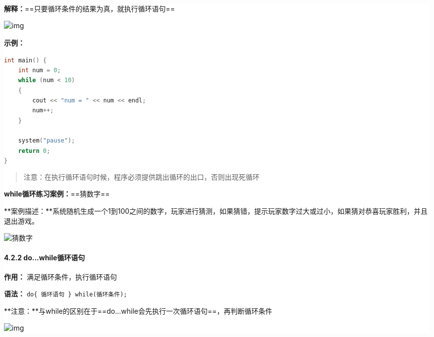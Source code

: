 **解释：**==只要循环条件的结果为真，就执行循环语句==

![img](assets/clip_image002-1541668640382.png)







**示例：**

```C++
int main() {
	int num = 0;
	while (num < 10)
	{
		cout << "num = " << num << endl;
		num++;
	}
	
	system("pause");
	return 0;
}
```



> 注意：在执行循环语句时候，程序必须提供跳出循环的出口，否则出现死循环








**while循环练习案例：**==猜数字==

**案例描述：**系统随机生成一个1到100之间的数字，玩家进行猜测，如果猜错，提示玩家数字过大或过小，如果猜对恭喜玩家胜利，并且退出游戏。



![猜数字](assets/猜数字.jpg)

















#### 4.2.2 do...while循环语句

**作用：** 满足循环条件，执行循环语句

**语法：** `do{ 循环语句 } while(循环条件);`

**注意：**与while的区别在于==do...while会先执行一次循环语句==，再判断循环条件

![img](assets/clip_image002-1541671163478.png)
